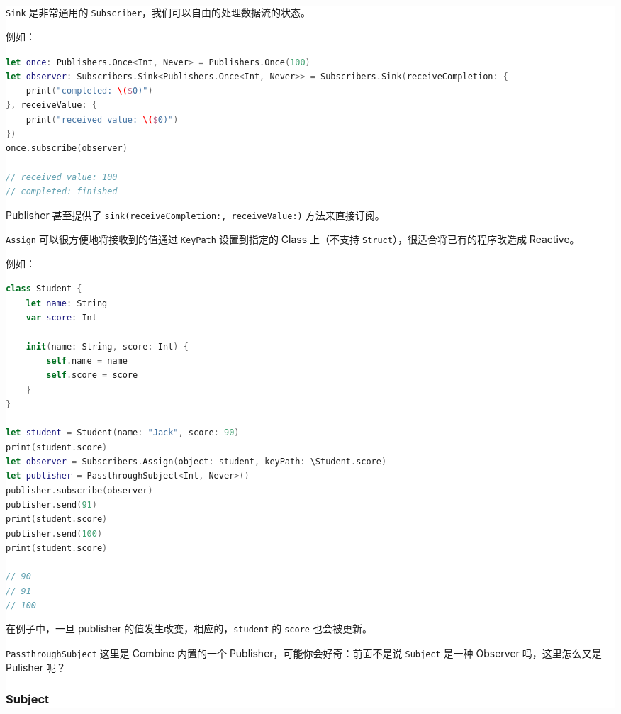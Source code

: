 `Sink` 是非常通用的 `Subscriber`，我们可以自由的处理数据流的状态。

例如：

```swift
let once: Publishers.Once<Int, Never> = Publishers.Once(100)
let observer: Subscribers.Sink<Publishers.Once<Int, Never>> = Subscribers.Sink(receiveCompletion: {
    print("completed: \($0)")
}, receiveValue: {
    print("received value: \($0)")
})
once.subscribe(observer)

// received value: 100
// completed: finished
```

Publisher 甚至提供了 `sink(receiveCompletion:, receiveValue:)` 方法来直接订阅。

`Assign` 可以很方便地将接收到的值通过 `KeyPath` 设置到指定的 Class 上（不支持 `Struct`），很适合将已有的程序改造成 Reactive。

例如：

```swift
class Student {
    let name: String
    var score: Int

    init(name: String, score: Int) {
        self.name = name
        self.score = score
    }
}

let student = Student(name: "Jack", score: 90)
print(student.score)
let observer = Subscribers.Assign(object: student, keyPath: \Student.score)
let publisher = PassthroughSubject<Int, Never>()
publisher.subscribe(observer)
publisher.send(91)
print(student.score)
publisher.send(100)
print(student.score)

// 90
// 91
// 100
```

在例子中，一旦 publisher 的值发生改变，相应的，`student` 的 `score` 也会被更新。

`PassthroughSubject` 这里是 Combine 内置的一个 Publisher，可能你会好奇：前面不是说 `Subject` 是一种 Observer 吗，这里怎么又是 Pulisher 呢？

### Subject
